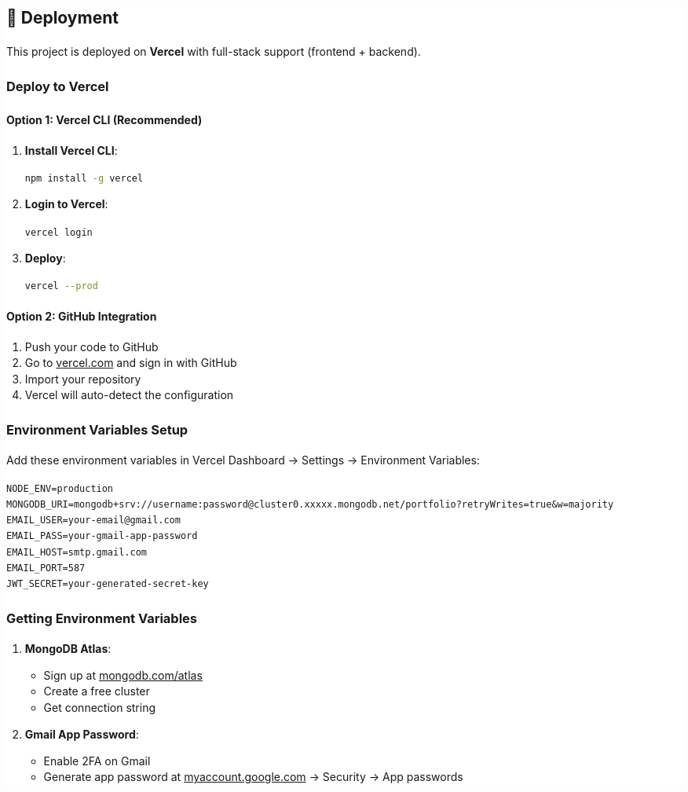 ## 🚀 Deployment

This project is deployed on **Vercel** with full-stack support (frontend + backend).

### Deploy to Vercel

#### Option 1: Vercel CLI (Recommended)
1. **Install Vercel CLI**:
   ```bash
   npm install -g vercel
   ```

2. **Login to Vercel**:
   ```bash
   vercel login
   ```

3. **Deploy**:
   ```bash
   vercel --prod
   ```

#### Option 2: GitHub Integration
1. Push your code to GitHub
2. Go to [vercel.com](https://vercel.com) and sign in with GitHub
3. Import your repository
4. Vercel will auto-detect the configuration

### Environment Variables Setup

Add these environment variables in Vercel Dashboard → Settings → Environment Variables:

```env
NODE_ENV=production
MONGODB_URI=mongodb+srv://username:password@cluster0.xxxxx.mongodb.net/portfolio?retryWrites=true&w=majority
EMAIL_USER=your-email@gmail.com
EMAIL_PASS=your-gmail-app-password
EMAIL_HOST=smtp.gmail.com
EMAIL_PORT=587
JWT_SECRET=your-generated-secret-key
```

### Getting Environment Variables

1. **MongoDB Atlas**: 
   - Sign up at [mongodb.com/atlas](https://www.mongodb.com/atlas)
   - Create a free cluster
   - Get connection string

2. **Gmail App Password**:
   - Enable 2FA on Gmail
   - Generate app password at [myaccount.google.com](https://myaccount.google.com) → Security → App passwords
